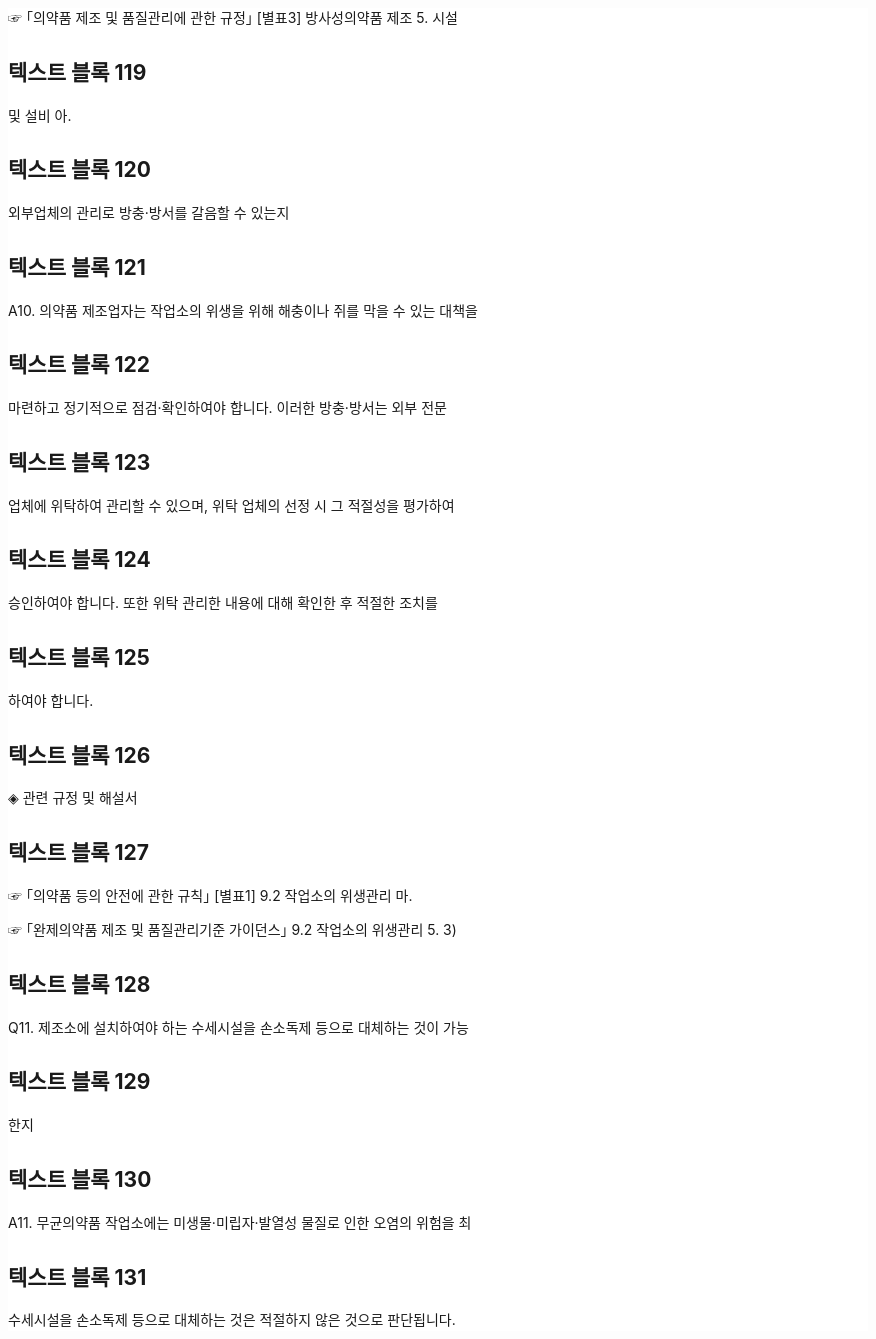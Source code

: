 ☞ ｢의약품 제조 및 품질관리에 관한 규정｣ [별표3] 방사성의약품 제조 5. 시설

## 텍스트 블록 119
및 설비 아.

## 텍스트 블록 120
외부업체의 관리로 방충·방서를 갈음할 수 있는지

## 텍스트 블록 121
A10. 의약품 제조업자는 작업소의 위생을 위해 해충이나 쥐를 막을 수 있는 대책을

## 텍스트 블록 122
마련하고 정기적으로 점검·확인하여야 합니다. 이러한 방충·방서는 외부 전문

## 텍스트 블록 123
업체에 위탁하여 관리할 수 있으며, 위탁 업체의 선정 시 그 적절성을 평가하여

## 텍스트 블록 124
승인하여야 합니다. 또한 위탁 관리한 내용에 대해 확인한 후 적절한 조치를

## 텍스트 블록 125
하여야 합니다.

## 텍스트 블록 126
◈ 관련 규정 및 해설서

## 텍스트 블록 127
☞ ｢의약품 등의 안전에 관한 규칙｣ [별표1] 9.2 작업소의 위생관리 마.

☞ ｢완제의약품 제조 및 품질관리기준 가이던스｣ 9.2 작업소의 위생관리 5. 3)

## 텍스트 블록 128
Q11. 제조소에 설치하여야 하는 수세시설을 손소독제 등으로 대체하는 것이 가능

## 텍스트 블록 129
한지

## 텍스트 블록 130
A11. 무균의약품 작업소에는 미생물·미립자·발열성 물질로 인한 오염의 위험을 최

## 텍스트 블록 131
수세시설을 손소독제 등으로 대체하는 것은 적절하지 않은 것으로 판단됩니다.
